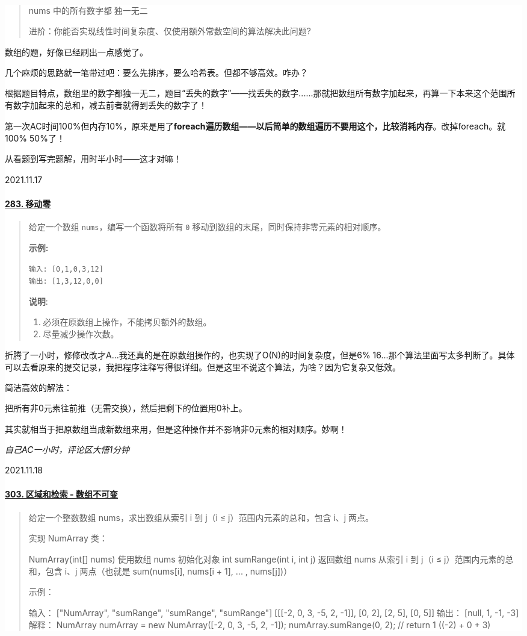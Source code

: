 > nums 中的所有数字都 独一无二
>
>
> 进阶：你能否实现线性时间复杂度、仅使用额外常数空间的算法解决此问题?
>

数组的题，好像已经刷出一点感觉了。

几个麻烦的思路就一笔带过吧：要么先排序，要么哈希表。但都不够高效。咋办？

根据题目特点，数组里的数字都独一无二，题目“丢失的数字”——找丢失的数字......那就把数组所有数字加起来，再算一下本来这个范围所有数字加起来的总和，减去前者就得到丢失的数字了！

第一次AC时间100%但内存10%，原来是用了**foreach遍历数组——以后简单的数组遍历不要用这个，比较消耗内存**。改掉foreach。就100% 50%了！

从看题到写完题解，用时半小时——这才对嘛！

2021.11.17

#### [283. 移动零](https://leetcode-cn.com/problems/move-zeroes/)

> 给定一个数组 `nums`，编写一个函数将所有 `0` 移动到数组的末尾，同时保持非零元素的相对顺序。
>
> **示例:**
>
> ```
> 输入: [0,1,0,3,12]
> 输出: [1,3,12,0,0]
> ```
>
> **说明**:
>
> 1. 必须在原数组上操作，不能拷贝额外的数组。
> 2. 尽量减少操作次数。

折腾了一小时，修修改改才A...我还真的是在原数组操作的，也实现了O(N)的时间复杂度，但是6% 16...那个算法里面写太多判断了。具体可以去看原来的提交记录，我把程序注释写得很详细。但是这里不说这个算法，为啥？因为它复杂又低效。

简洁高效的解法：

把所有非0元素往前推（无需交换），然后把剩下的位置用0补上。

其实就相当于把原数组当成新数组来用，但是这种操作并不影响非0元素的相对顺序。妙啊！

*自己AC一小时，评论区大悟1分钟*

2021.11.18



#### [303. 区域和检索 - 数组不可变](https://leetcode-cn.com/problems/range-sum-query-immutable/)

> 给定一个整数数组  nums，求出数组从索引 i 到 j（i ≤ j）范围内元素的总和，包含 i、j 两点。
>
> 实现 NumArray 类：
>
> NumArray(int[] nums) 使用数组 nums 初始化对象
> int sumRange(int i, int j) 返回数组 nums 从索引 i 到 j（i ≤ j）范围内元素的总和，包含 i、j 两点（也就是 sum(nums[i], nums[i + 1], ... , nums[j])）
>
>
> 示例：
>
> 输入：
> ["NumArray", "sumRange", "sumRange", "sumRange"]
> [[[-2, 0, 3, -5, 2, -1]], [0, 2], [2, 5], [0, 5]]
> 输出：
> [null, 1, -1, -3]解释：
> NumArray numArray = new NumArray([-2, 0, 3, -5, 2, -1]);
> numArray.sumRange(0, 2); // return 1 ((-2) + 0 + 3)